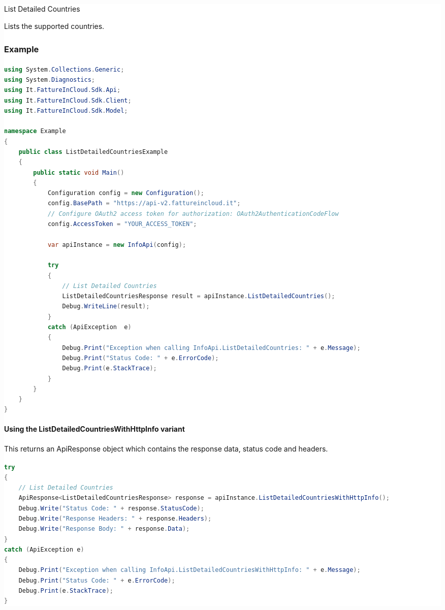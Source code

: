 List Detailed Countries

Lists the supported countries.

### Example
```csharp
using System.Collections.Generic;
using System.Diagnostics;
using It.FattureInCloud.Sdk.Api;
using It.FattureInCloud.Sdk.Client;
using It.FattureInCloud.Sdk.Model;

namespace Example
{
    public class ListDetailedCountriesExample
    {
        public static void Main()
        {
            Configuration config = new Configuration();
            config.BasePath = "https://api-v2.fattureincloud.it";
            // Configure OAuth2 access token for authorization: OAuth2AuthenticationCodeFlow
            config.AccessToken = "YOUR_ACCESS_TOKEN";

            var apiInstance = new InfoApi(config);

            try
            {
                // List Detailed Countries
                ListDetailedCountriesResponse result = apiInstance.ListDetailedCountries();
                Debug.WriteLine(result);
            }
            catch (ApiException  e)
            {
                Debug.Print("Exception when calling InfoApi.ListDetailedCountries: " + e.Message);
                Debug.Print("Status Code: " + e.ErrorCode);
                Debug.Print(e.StackTrace);
            }
        }
    }
}
```

#### Using the ListDetailedCountriesWithHttpInfo variant
This returns an ApiResponse object which contains the response data, status code and headers.

```csharp
try
{
    // List Detailed Countries
    ApiResponse<ListDetailedCountriesResponse> response = apiInstance.ListDetailedCountriesWithHttpInfo();
    Debug.Write("Status Code: " + response.StatusCode);
    Debug.Write("Response Headers: " + response.Headers);
    Debug.Write("Response Body: " + response.Data);
}
catch (ApiException e)
{
    Debug.Print("Exception when calling InfoApi.ListDetailedCountriesWithHttpInfo: " + e.Message);
    Debug.Print("Status Code: " + e.ErrorCode);
    Debug.Print(e.StackTrace);
}
```
